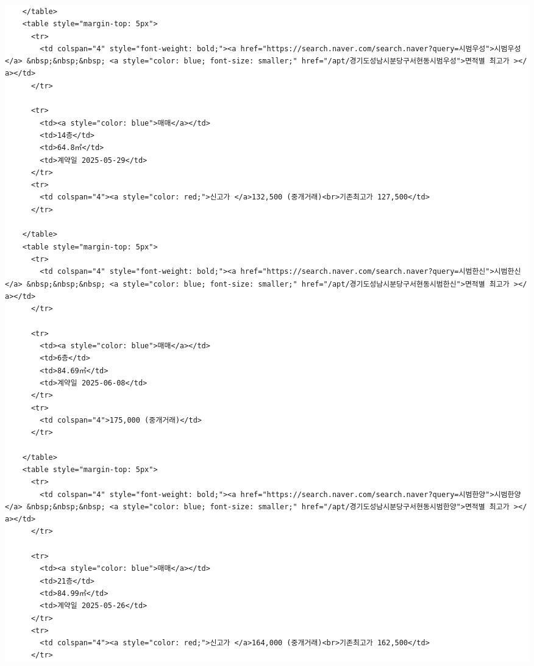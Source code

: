         </table>
        <table style="margin-top: 5px">
          <tr>
            <td colspan="4" style="font-weight: bold;"><a href="https://search.naver.com/search.naver?query=시범우성">시범우성</a> &nbsp;&nbsp;&nbsp; <a style="color: blue; font-size: smaller;" href="/apt/경기도성남시분당구서현동시범우성">면적별 최고가 ></a></td>            
          </tr>
    
          <tr>
            <td><a style="color: blue">매매</a></td>
            <td>14층</td>
            <td>64.8㎡</td>
            <td>계약일 2025-05-29</td>
          </tr>
          <tr>
            <td colspan="4"><a style="color: red;">신고가 </a>132,500 (중개거래)<br>기존최고가 127,500</td>
          </tr>
    
        </table>
        <table style="margin-top: 5px">
          <tr>
            <td colspan="4" style="font-weight: bold;"><a href="https://search.naver.com/search.naver?query=시범한신">시범한신</a> &nbsp;&nbsp;&nbsp; <a style="color: blue; font-size: smaller;" href="/apt/경기도성남시분당구서현동시범한신">면적별 최고가 ></a></td>            
          </tr>
    
          <tr>
            <td><a style="color: blue">매매</a></td>
            <td>6층</td>
            <td>84.69㎡</td>
            <td>계약일 2025-06-08</td>
          </tr>
          <tr>
            <td colspan="4">175,000 (중개거래)</td>
          </tr>
    
        </table>
        <table style="margin-top: 5px">
          <tr>
            <td colspan="4" style="font-weight: bold;"><a href="https://search.naver.com/search.naver?query=시범한양">시범한양</a> &nbsp;&nbsp;&nbsp; <a style="color: blue; font-size: smaller;" href="/apt/경기도성남시분당구서현동시범한양">면적별 최고가 ></a></td>            
          </tr>
    
          <tr>
            <td><a style="color: blue">매매</a></td>
            <td>21층</td>
            <td>84.99㎡</td>
            <td>계약일 2025-05-26</td>
          </tr>
          <tr>
            <td colspan="4"><a style="color: red;">신고가 </a>164,000 (중개거래)<br>기존최고가 162,500</td>
          </tr>
    